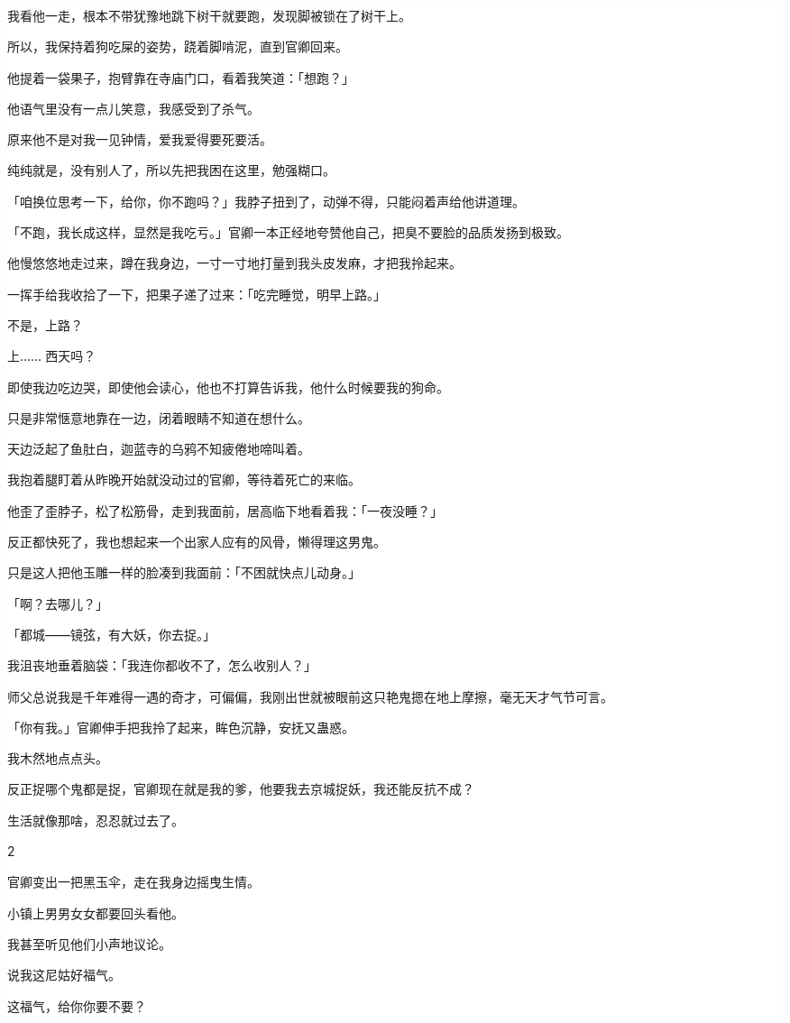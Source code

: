 我看他一走，根本不带犹豫地跳下树干就要跑，发现脚被锁在了树干上。

所以，我保持着狗吃屎的姿势，跷着脚啃泥，直到官卿回来。

他提着一袋果子，抱臂靠在寺庙门口，看着我笑道：「想跑？」

他语气里没有一点儿笑意，我感受到了杀气。

原来他不是对我一见钟情，爱我爱得要死要活。

纯纯就是，没有别人了，所以先把我困在这里，勉强糊口。

「咱换位思考一下，给你，你不跑吗？」我脖子扭到了，动弹不得，只能闷着声给他讲道理。

「不跑，我长成这样，显然是我吃亏。」官卿一本正经地夸赞他自己，把臭不要脸的品质发扬到极致。

他慢悠悠地走过来，蹲在我身边，一寸一寸地打量到我头皮发麻，才把我拎起来。

一挥手给我收拾了一下，把果子递了过来：「吃完睡觉，明早上路。」

不是，上路？

上…… 西天吗？

即使我边吃边哭，即使他会读心，他也不打算告诉我，他什么时候要我的狗命。

只是非常惬意地靠在一边，闭着眼睛不知道在想什么。

天边泛起了鱼肚白，迦蓝寺的乌鸦不知疲倦地啼叫着。

我抱着腿盯着从昨晚开始就没动过的官卿，等待着死亡的来临。

他歪了歪脖子，松了松筋骨，走到我面前，居高临下地看着我：「一夜没睡？」

反正都快死了，我也想起来一个出家人应有的风骨，懒得理这男鬼。

只是这人把他玉雕一样的脸凑到我面前：「不困就快点儿动身。」

「啊？去哪儿？」

「都城——镜弦，有大妖，你去捉。」

我沮丧地垂着脑袋：「我连你都收不了，怎么收别人？」

师父总说我是千年难得一遇的奇才，可偏偏，我刚出世就被眼前这只艳鬼摁在地上摩擦，毫无天才气节可言。

「你有我。」官卿伸手把我拎了起来，眸色沉静，安抚又蛊惑。

我木然地点点头。

反正捉哪个鬼都是捉，官卿现在就是我的爹，他要我去京城捉妖，我还能反抗不成？

生活就像那啥，忍忍就过去了。

2

官卿变出一把黑玉伞，走在我身边摇曳生情。

小镇上男男女女都要回头看他。

我甚至听见他们小声地议论。

说我这尼姑好福气。

这福气，给你你要不要？
